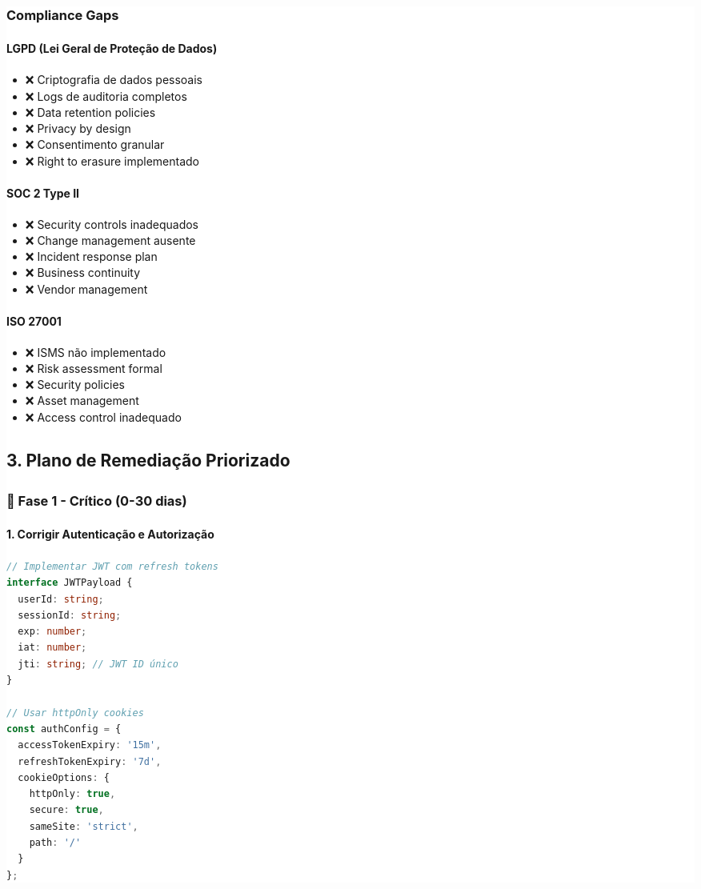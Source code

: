 ### Compliance Gaps

#### LGPD (Lei Geral de Proteção de Dados)
- ❌ Criptografia de dados pessoais
- ❌ Logs de auditoria completos
- ❌ Data retention policies
- ❌ Privacy by design
- ❌ Consentimento granular
- ❌ Right to erasure implementado

#### SOC 2 Type II
- ❌ Security controls inadequados
- ❌ Change management ausente
- ❌ Incident response plan
- ❌ Business continuity
- ❌ Vendor management

#### ISO 27001
- ❌ ISMS não implementado
- ❌ Risk assessment formal
- ❌ Security policies
- ❌ Asset management
- ❌ Access control inadequado

## 3. Plano de Remediação Priorizado

### 🚨 Fase 1 - Crítico (0-30 dias)

#### 1. Corrigir Autenticação e Autorização
```typescript
// Implementar JWT com refresh tokens
interface JWTPayload {
  userId: string;
  sessionId: string;
  exp: number;
  iat: number;
  jti: string; // JWT ID único
}

// Usar httpOnly cookies
const authConfig = {
  accessTokenExpiry: '15m',
  refreshTokenExpiry: '7d',
  cookieOptions: {
    httpOnly: true,
    secure: true,
    sameSite: 'strict',
    path: '/'
  }
};
```
